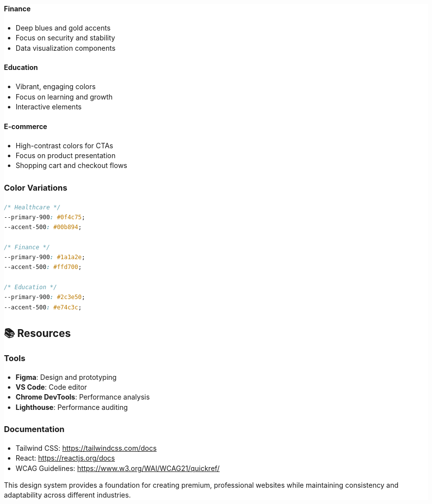 #### Finance
- Deep blues and gold accents
- Focus on security and stability
- Data visualization components

#### Education
- Vibrant, engaging colors
- Focus on learning and growth
- Interactive elements

#### E-commerce
- High-contrast colors for CTAs
- Focus on product presentation
- Shopping cart and checkout flows

### Color Variations
```css
/* Healthcare */
--primary-900: #0f4c75;
--accent-500: #00b894;

/* Finance */
--primary-900: #1a1a2e;
--accent-500: #ffd700;

/* Education */
--primary-900: #2c3e50;
--accent-500: #e74c3c;
```

## 📚 Resources

### Tools
- **Figma**: Design and prototyping
- **VS Code**: Code editor
- **Chrome DevTools**: Performance analysis
- **Lighthouse**: Performance auditing

### Documentation
- Tailwind CSS: https://tailwindcss.com/docs
- React: https://reactjs.org/docs
- WCAG Guidelines: https://www.w3.org/WAI/WCAG21/quickref/

This design system provides a foundation for creating premium, professional websites while maintaining consistency and adaptability across different industries. 